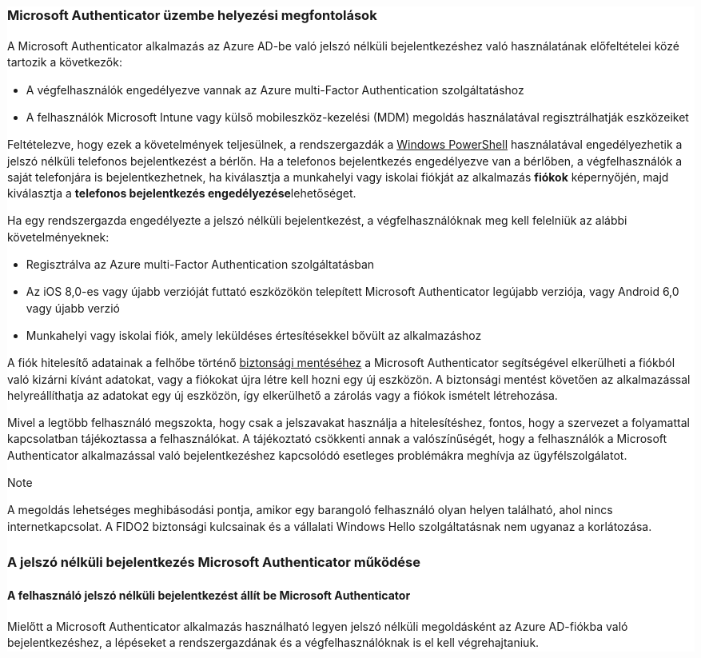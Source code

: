 ### <a name="microsoft-authenticator-deployment-considerations"></a>Microsoft Authenticator üzembe helyezési megfontolások

A Microsoft Authenticator alkalmazás az Azure AD-be való jelszó nélküli bejelentkezéshez való használatának előfeltételei közé tartozik a következők:

* A végfelhasználók engedélyezve vannak az Azure multi-Factor Authentication szolgáltatáshoz

* A felhasználók Microsoft Intune vagy külső mobileszköz-kezelési (MDM) megoldás használatával regisztrálhatják eszközeiket

Feltételezve, hogy ezek a követelmények teljesülnek, a rendszergazdák a [Windows PowerShell](https://docs.microsoft.com/azure/active-directory/authentication/howto-authentication-phone-sign-in#enable-my-users) használatával engedélyezhetik a jelszó nélküli telefonos bejelentkezést a bérlőn. Ha a telefonos bejelentkezés engedélyezve van a bérlőben, a végfelhasználók a saját telefonjára is bejelentkezhetnek, ha kiválasztja a munkahelyi vagy iskolai fiókját az alkalmazás **fiókok** képernyőjén, majd kiválasztja a **telefonos bejelentkezés engedélyezése**lehetőséget.

Ha egy rendszergazda engedélyezte a jelszó nélküli bejelentkezést, a végfelhasználóknak meg kell felelniük az alábbi követelményeknek:

* Regisztrálva az Azure multi-Factor Authentication szolgáltatásban

* Az iOS 8,0-es vagy újabb verzióját futtató eszközökön telepített Microsoft Authenticator legújabb verziója, vagy Android 6,0 vagy újabb verzió

* Munkahelyi vagy iskolai fiók, amely leküldéses értesítésekkel bővült az alkalmazáshoz

A fiók hitelesítő adatainak a felhőbe történő [biztonsági mentéséhez](https://docs.microsoft.com/azure/active-directory/user-help/user-help-auth-app-backup-recovery) a Microsoft Authenticator segítségével elkerülheti a fiókból való kizárni kívánt adatokat, vagy a fiókokat újra létre kell hozni egy új eszközön. A biztonsági mentést követően az alkalmazással helyreállíthatja az adatokat egy új eszközön, így elkerülhető a zárolás vagy a fiókok ismételt létrehozása.

Mivel a legtöbb felhasználó megszokta, hogy csak a jelszavakat használja a hitelesítéshez, fontos, hogy a szervezet a folyamattal kapcsolatban tájékoztassa a felhasználókat. A tájékoztató csökkenti annak a valószínűségét, hogy a felhasználók a Microsoft Authenticator [](https://docs.microsoft.com/azure/active-directory/authentication/howto-authentication-phone-sign-in#known-issues) alkalmazással való bejelentkezéshez kapcsolódó esetleges problémákra meghívja az ügyfélszolgálatot.

> [!NOTE]
> A megoldás lehetséges meghibásodási pontja, amikor egy barangoló felhasználó olyan helyen található, ahol nincs internetkapcsolat. A FIDO2 biztonsági kulcsainak és a vállalati Windows Hello szolgáltatásnak nem ugyanaz a korlátozása.

### <a name="how-passwordless-sign-in-with-microsoft-authenticator-works"></a>A jelszó nélküli bejelentkezés Microsoft Authenticator működése

#### <a name="user-sets-up-passwordless-sign-in-with-microsoft-authenticator"></a>A felhasználó jelszó nélküli bejelentkezést állít be Microsoft Authenticator

Mielőtt a Microsoft Authenticator alkalmazás használható legyen jelszó nélküli megoldásként az Azure AD-fiókba való bejelentkezéshez, a lépéseket a rendszergazdának és a végfelhasználóknak is el kell végrehajtaniuk.

